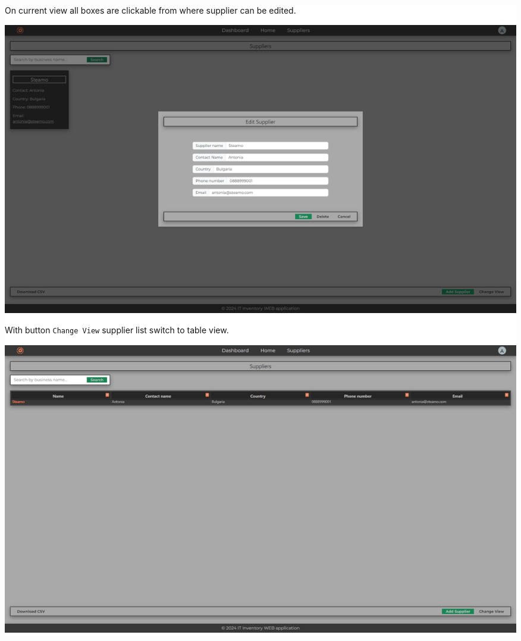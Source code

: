 On current view all boxes are clickable from where supplier can be edited.

![edit supplier](pic_11.jpg)

 With button `Change View` supplier list switch to table view.

 ![suppliers table view](pic_12.jpg)
